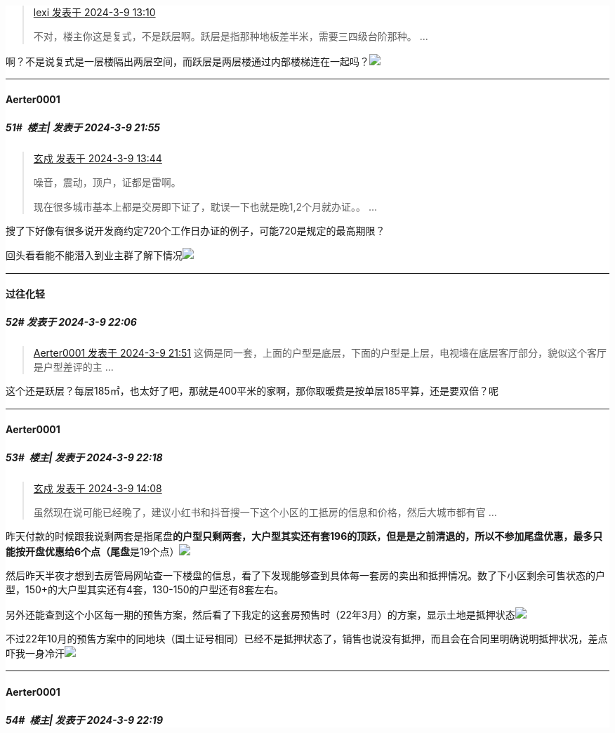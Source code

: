 <blockquote><a href="httphttps://bbs.saraba1st.com/2b/forum.php?mod=redirect&amp;goto=findpost&amp;pid=64198263&amp;ptid=2174654" target="_blank">lexi 发表于 2024-3-9 13:10</a>

不对，楼主你这是复式，不是跃层啊。跃层是指那种地板差半米，需要三四级台阶那种。 ...</blockquote>
啊？不是说复式是一层楼隔出两层空间，而跃层是两层楼通过内部楼梯连在一起吗？<img src="https://static.saraba1st.com/image/smiley/face2017/105.png" referrerpolicy="no-referrer">

*****

####  Aerter0001  
##### 51#         楼主| 发表于 2024-3-9 21:55

<blockquote><a href="httphttps://bbs.saraba1st.com/2b/forum.php?mod=redirect&amp;goto=findpost&amp;pid=64198538&amp;ptid=2174654" target="_blank">玄戍 发表于 2024-3-9 13:44</a>

噪音，震动，顶户，证都是雷啊。

现在很多城市基本上都是交房即下证了，耽误一下也就是晚1,2个月就办证。。 ...</blockquote>
搜了下好像有很多说开发商约定720个工作日办证的例子，可能720是规定的最高期限？

回头看看能不能潜入到业主群了解下情况<img src="https://static.saraba1st.com/image/smiley/face2017/118.png" referrerpolicy="no-referrer">


*****

####  过往化轻  
##### 52#       发表于 2024-3-9 22:06

<blockquote><a href="httphttps://bbs.saraba1st.com/2b/forum.php?mod=redirect&amp;goto=findpost&amp;pid=64202783&amp;ptid=2174654" target="_blank">Aerter0001 发表于 2024-3-9 21:51</a>
这俩是同一套，上面的户型是底层，下面的户型是上层，电视墙在底层客厅部分，貌似这个客厅是户型差评的主 ...</blockquote>
这个还是跃层？每层185㎡，也太好了吧，那就是400平米的家啊，那你取暖费是按单层185平算，还是要双倍？呢


*****

####  Aerter0001  
##### 53#         楼主| 发表于 2024-3-9 22:18

<blockquote><a href="httphttps://bbs.saraba1st.com/2b/forum.php?mod=redirect&amp;goto=findpost&amp;pid=64198740&amp;ptid=2174654" target="_blank">玄戍 发表于 2024-3-9 14:08</a>

虽然现在说可能已经晚了，建议小红书和抖音搜一下这个小区的工抵房的信息和价格，然后大城市都有官 ...</blockquote>
昨天付款的时候跟我说剩两套是指尾盘**的户型只剩两套，大户型其实还有套196的顶跃，但是是之前清退的，所以不参加尾盘优惠，最多只能按开盘优惠给6个点（尾盘**是19个点）<img src="https://static.saraba1st.com/image/smiley/face2017/068.png" referrerpolicy="no-referrer">

然后昨天半夜才想到去房管局网站查一下楼盘的信息，看了下发现能够查到具体每一套房的卖出和抵押情况。数了下小区剩余可售状态的户型，150+的大户型其实还有4套，130-150的户型还有8套左右。

另外还能查到这个小区每一期的预售方案，然后看了下我定的这套房预售时（22年3月）的方案，显示土地是抵押状态<img src="https://static.saraba1st.com/image/smiley/face2017/094.png" referrerpolicy="no-referrer">

不过22年10月的预售方案中的同地块（国土证号相同）已经不是抵押状态了，销售也说没有抵押，而且会在合同里明确说明抵押状况，差点吓我一身冷汗<img src="https://static.saraba1st.com/image/smiley/face2017/097.png" referrerpolicy="no-referrer">

*****

####  Aerter0001  
##### 54#         楼主| 发表于 2024-3-9 22:19
